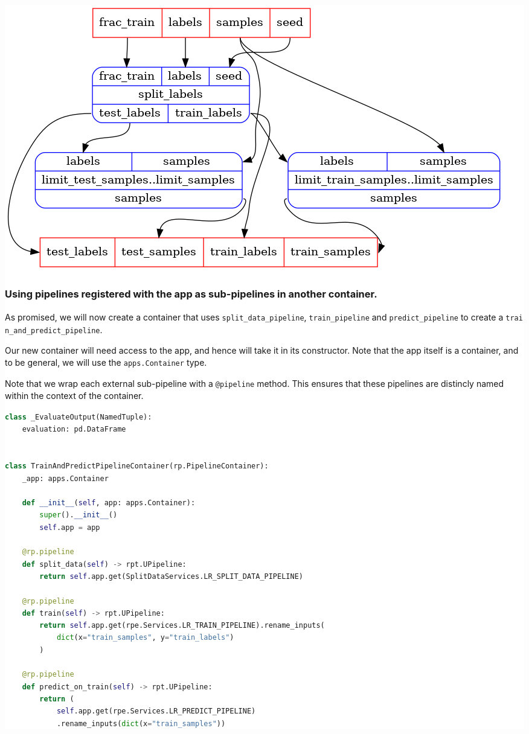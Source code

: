
![png](003_beyond_a_single_pipeline_container_files/003_beyond_a_single_pipeline_container_12_1.png)



### Using pipelines registered with the app as sub-pipelines in another container.

As promised, we will now create a container that uses `split_data_pipeline`, `train_pipeline`
and `predict_pipeline` to create a `train_and_predict_pipeline`.

Our new container will need access to the app, and hence will take it in its constructor. Note
that the app itself is a container, and to be general, we will use the `apps.Container` type.

Note that we wrap each external sub-pipeline with a `@pipeline` method.  This ensures that these
pipelines are distincly named within the context of the container.


```python
class _EvaluateOutput(NamedTuple):
    evaluation: pd.DataFrame


class TrainAndPredictPipelineContainer(rp.PipelineContainer):
    _app: apps.Container

    def __init__(self, app: apps.Container):
        super().__init__()
        self.app = app

    @rp.pipeline
    def split_data(self) -> rpt.UPipeline:
        return self.app.get(SplitDataServices.LR_SPLIT_DATA_PIPELINE)

    @rp.pipeline
    def train(self) -> rpt.UPipeline:
        return self.app.get(rpe.Services.LR_TRAIN_PIPELINE).rename_inputs(
            dict(x="train_samples", y="train_labels")
        )

    @rp.pipeline
    def predict_on_train(self) -> rpt.UPipeline:
        return (
            self.app.get(rpe.Services.LR_PREDICT_PIPELINE)
            .rename_inputs(dict(x="train_samples"))
```